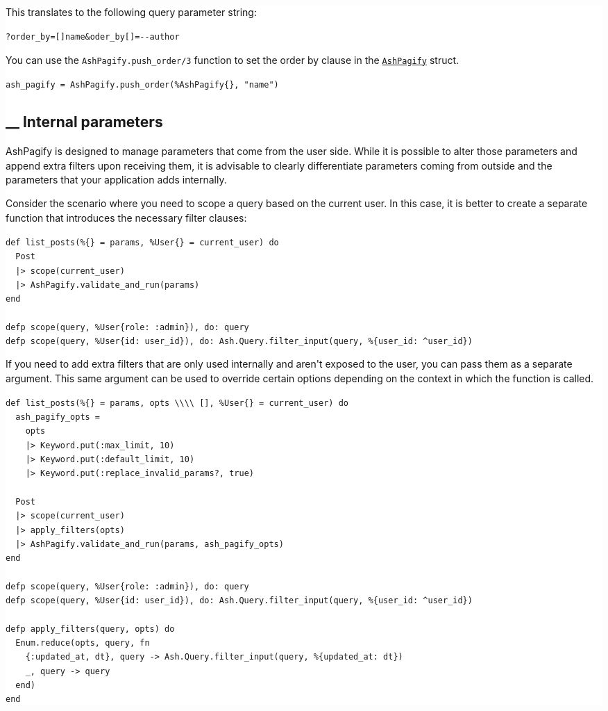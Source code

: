 This translates to the following query parameter string:
    
    
    ?order_by=[]name&oder_by[]=--author

You can use the `AshPagify.push_order/3` function to set the order by clause in the [`AshPagify`](external_link) struct.
    
    
    ash_pagify = AshPagify.push_order(%AshPagify{}, "name")

##  __ Internal parameters

AshPagify is designed to manage parameters that come from the user side. While it is possible to alter those parameters and append extra filters upon receiving them, it is advisable to clearly differentiate parameters coming from outside and the parameters that your application adds internally.

Consider the scenario where you need to scope a query based on the current user. In this case, it is better to create a separate function that introduces the necessary filter clauses:
    
    
    def list_posts(%{} = params, %User{} = current_user) do
      Post
      |> scope(current_user)
      |> AshPagify.validate_and_run(params)
    end
    
    defp scope(query, %User{role: :admin}), do: query
    defp scope(query, %User{id: user_id}), do: Ash.Query.filter_input(query, %{user_id: ^user_id})

If you need to add extra filters that are only used internally and aren't exposed to the user, you can pass them as a separate argument. This same argument can be used to override certain options depending on the context in which the function is called.
    
    
    def list_posts(%{} = params, opts \\\\ [], %User{} = current_user) do
      ash_pagify_opts =
        opts
        |> Keyword.put(:max_limit, 10)
        |> Keyword.put(:default_limit, 10)
        |> Keyword.put(:replace_invalid_params?, true)
    
      Post
      |> scope(current_user)
      |> apply_filters(opts)
      |> AshPagify.validate_and_run(params, ash_pagify_opts)
    end
    
    defp scope(query, %User{role: :admin}), do: query
    defp scope(query, %User{id: user_id}), do: Ash.Query.filter_input(query, %{user_id: ^user_id})
    
    defp apply_filters(query, opts) do
      Enum.reduce(opts, query, fn
        {:updated_at, dt}, query -> Ash.Query.filter_input(query, %{updated_at: dt})
        _, query -> query
      end)
    end
